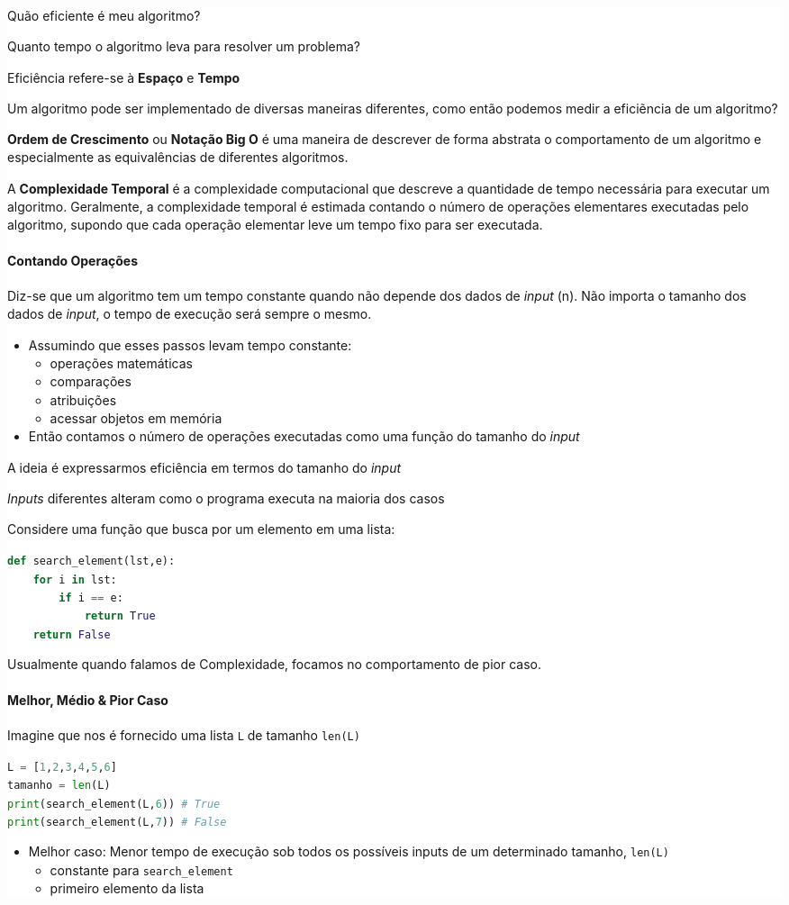 Quão eficiente é meu algoritmo?

Quanto tempo o algoritmo leva para resolver um problema?

Eficiência refere-se à **Espaço** e **Tempo**

Um algoritmo pode ser implementado de diversas maneiras diferentes, como então podemos medir a eficiẽncia de um algoritmo?

**Ordem de Crescimento** ou **Notação Big O** é uma maneira de descrever de forma abstrata o comportamento de um algoritmo e especialmente as equivalências de diferentes algoritmos.

A **Complexidade Temporal** é a complexidade computacional que descreve a quantidade de tempo necessária para executar um algoritmo. Geralmente, a complexidade temporal é estimada contando o número de operações elementares executadas pelo algoritmo, supondo que cada operação elementar leve um tempo fixo para ser executada.

#### Contando Operações

Diz-se que um algoritmo tem um tempo constante quando não depende dos dados de *input* (n). Não importa o tamanho dos dados de *input*, o tempo de execução será sempre o mesmo.

- Assumindo que esses passos levam tempo constante:
	- operações matemáticas
	- comparações
	- atribuições
	- acessar objetos em memória
- Então contamos o número de operações executadas como uma função do tamanho do *input*

A ideia é expressarmos eficiência em termos do tamanho do *input*

*Inputs* diferentes alteram como o programa executa na maioria dos casos

Considere uma função que busca por um elemento em uma lista:

```python
def search_element(lst,e):
    for i in lst:
        if i == e:
            return True
    return False
```

Usualmente quando falamos de Complexidade, focamos no comportamento de pior caso.

#### Melhor, Médio & Pior Caso

Imagine que nos é fornecido uma lista `L` de tamanho `len(L)`

```python
L = [1,2,3,4,5,6]
tamanho = len(L)
print(search_element(L,6)) # True
print(search_element(L,7)) # False
```

- Melhor caso: Menor tempo de execução sob todos os possíveis inputs de um determinado tamanho, `len(L)`
	- constante para `search_element`
	- primeiro elemento da lista
